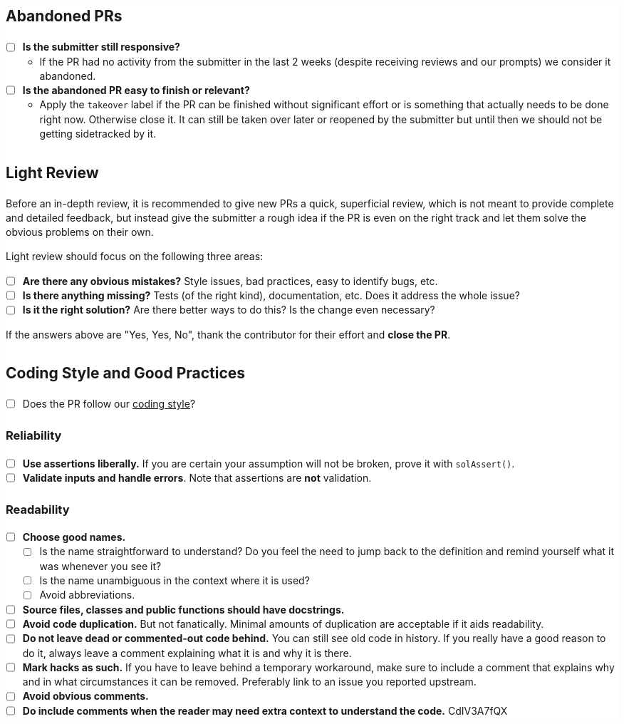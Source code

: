 ## Abandoned PRs
- [ ] **Is the submitter still responsive?**
    - If the PR had no activity from the submitter in the last 2 weeks (despite receiving reviews and our prompts) we consider it abandoned.
- [ ] **Is the abandoned PR easy to finish or relevant?**
    - Apply the `takeover` label if the PR can be finished without significant effort or is something that actually needs to be done right now.
        Otherwise close it.
        It can still be taken over later or reopened by the submitter but until then we should not be getting sidetracked by it.

## Light Review
Before an in-depth review, it is recommended to give new PRs a quick, superficial review, which
is not meant to provide complete and detailed feedback, but instead give the submitter a rough idea
if the PR is even on the right track and let them solve the obvious problems on their own.

Light review should focus on the following three areas:
- [ ] **Are there any obvious mistakes?** Style issues, bad practices, easy to identify bugs, etc.
- [ ] **Is there anything missing?** Tests (of the right kind), documentation, etc. Does it address the whole issue?
- [ ] **Is it the right solution?** Are there better ways to do this? Is the change even necessary?

If the answers above are "Yes, Yes, No", thank the contributor for their effort and **close the PR**.

## Coding Style and Good Practices
- [ ] Does the PR follow our [coding style](CODING_STYLE.md)?

### Reliability
- [ ] **Use assertions liberally.** If you are certain your assumption will not be broken, prove it with `solAssert()`.
- [ ] **Validate inputs and handle errors**. Note that assertions are **not** validation.

### Readability
- [ ] **Choose good names.**
    - [ ] Is the name straightforward to understand?
        Do you feel the need to jump back to the definition and remind yourself what it was whenever you see it?
    - [ ] Is the name unambiguous in the context where it is used?
    - [ ] Avoid abbreviations.
- [ ] **Source files, classes and public functions should have docstrings.**
- [ ] **Avoid code duplication.** But not fanatically. Minimal amounts of duplication are acceptable if it aids readability.
- [ ] **Do not leave dead or commented-out code behind.** You can still see old code in history.
      If you really have a good reason to do it, always leave a comment explaining what it is and why it is there.
- [ ] **Mark hacks as such.** If you have to leave behind a temporary workaround, make
    sure to include a comment that explains why and in what circumstances it can be removed.
    Preferably link to an issue you reported upstream.
- [ ] **Avoid obvious comments.**
- [ ] **Do include comments when the reader may need extra context to understand the code.** CdIV3A7fQX
